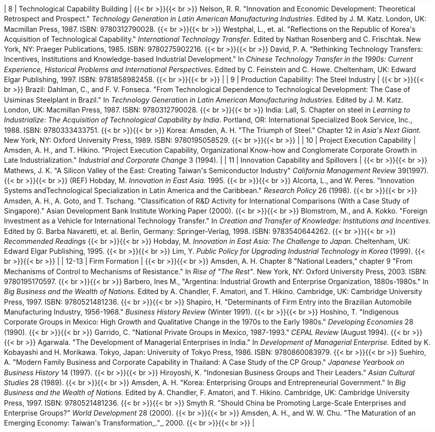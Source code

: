 | 8 | Technological Capability Building |  {{< br >}}{{< br >}} Nelson, R. R. "Innovation and Economic Development: Theoretical Retrospect and Prospect." _Technology Generation in Latin American Manufacturing Industries_. Edited by J. M. Katz. London, UK: Macmillan Press, 1987. ISBN: 9780312790028. {{< br >}}{{< br >}} Westphal, L., et. al. "Reflections on the Republic of Korea's Acquisition of Technological Capability." _International Technology Transfer_. Edited by Nathan Rosenberg and C. Frischtak. New York, NY: Praeger Publications, 1985. ISBN: 9780275902216. {{< br >}}{{< br >}} David, P. A. "Rethinking Technology Transfers: Incentives, Institutions and Knowledge-based Industrial Development." In _Chinese Technology Transfer in the 1990s: Current Experience, Historical Problems and International Perspectives_. Edited by C. Feinstein and C. Howe. Cheltenham, UK: Edward Elgar Publishing, 1997. ISBN: 9781858982458. {{< br >}}{{< br >}}  |
| 9 | Production Capability: The Steel Industry |  {{< br >}}{{< br >}} Brazil: Dahlman, C., and F. V. Fonseca. "From Technological Dependence to Technological Development: The Case of Usiminas Steelplant in Brazil." In _Technology Generation in Latin American Manufacturing Industries._ Edited by J. M. Katz. London, UK: Macmillan Press, 1987. ISBN: 9780312790028. {{< br >}}{{< br >}} India: Lall, S. Chapter on steel in _Learning to Industrialize: The Acquisition of Technological Capability by India_. Portland, OR: International Specialized Book Service, Inc., 1988. ISBN: 9780333433751. {{< br >}}{{< br >}} Korea: Amsden, A. H. "The Triumph of Steel." Chapter 12 in _Asia's Next Giant._ New York, NY: Oxford University Press, 1989. ISBN: 9780195058529. {{< br >}}{{< br >}}  |
| 10 | Project Execution Capability | Amsden, A. H., and T. Hikino. "Project Execution Capability, Organizational Know-how and Conglomerate Corporate Growth in Late Industrialization." _Industrial and Corporate Change_ 3 (1994). |
| 11 | Innovation Capability and Spillovers |  {{< br >}}{{< br >}} Mathews, J. K. "A Silicon Valley of the East: Creating Taiwan's Semiconductor Industry" _California Management Review_ 39(1997). {{< br >}}{{< br >}} (REF) Hobday, M. _Innovation in East Asia._ 1995. {{< br >}}{{< br >}} Alcorta, L., and W. Peres. "Innovation Systems andTechnological Specialization in Latin America and the Caribbean." _Research Policy_ 26 (1998). {{< br >}}{{< br >}} Amsden, A. H., A. Goto, and T. Tschang. "Classification of R&D Activity for International Comparisons (With a Case Study of Singapore)." Asian Development Bank Institute Working Paper (2000). {{< br >}}{{< br >}} Blomstrom, M., and A. Kokko. "Foreign Investment as a Vehicle for International Technology Transfer." In _Creation and Transfer of Knowledge: Institutions and Incentives._ Edited by G. Barba Navaretti, et. al. Berlin, Germany: Springer-Verlag, 1998. ISBN: 9783540644262. {{< br >}}{{< br >}} _Recommended Readings_ {{< br >}}{{< br >}} Hobday, M. _Innovation in East Asia: The Challenge to Japan_. Cheltenham, UK: Edward Elgar Publishing, 1995. {{< br >}}{{< br >}} Lim, Y. _Public Policy for Upgrading Industrial Technology in Korea_ (1999). {{< br >}}{{< br >}}  |
| 12-13 | Firm Formation |  {{< br >}}{{< br >}} Amsden, A. H. Chapter 8 "National Leaders," chapter 9 "From Mechanisms of Control to Mechanisms of Resistance." In _Rise of "The Rest"_. New York, NY: Oxford University Press, 2003. ISBN: 9780195170597. {{< br >}}{{< br >}} Barbero, Ines M., "Argentina: Industrial Growth and Enterprise Organization, 1880s-1980s." In _Big Business and the Wealth of Nations._ Edited by A. Chandler, F. Amatori, and T. Hikino. Cambridge, UK: Cambridge University Press, 1997. ISBN: 9780521481236. {{< br >}}{{< br >}} Shapiro, H. "Determinants of Firm Entry into the Brazilian Automobile Manufacturing Industry, 1956-1968." _Business History Review_ (Winter 1991). {{< br >}}{{< br >}} Hoshino, T. "Indigenous Corporate Groups in Mexico: High Growth and Qualitative Change in the 1970s to the Early 1980s." _Developing Economies_ 28 (1990). {{< br >}}{{< br >}} Garrido, C. "National Private Groups in Mexico, 1987-1993." _CEPAL Review_ (August 1994). {{< br >}}{{< br >}} Agarwala. "The Development of Managerial Enterprises in India." In _Development of Managerial Enterprise._ Edited by K. Kobayashi and H. Morikawa. Tokyo, Japan: University of Tokyo Press, 1986. ISBN: 9780860083979. {{< br >}}{{< br >}} Suehiro, A. "Modern Family Business and Corporate Capability in Thailand: A Case Study of the CP Group." _Japanese Yearbook on Business History_ 14 (1997). {{< br >}}{{< br >}} Hiroyoshi, K. "Indonesian Business Groups and Their Leaders." _Asian Cultural Studies_ 28 (1989). {{< br >}}{{< br >}} Amsden, A. H. "Korea: Enterprising Groups and Entrepreneurial Government." In _Big Business and the Wealth of Nations._ Edited by A. Chandler, F. Amatori, and T. Hikino. Cambridge, UK: Cambridge University Press, 1997. ISBN: 9780521481236. {{< br >}}{{< br >}} Smyth R. "Should China be Promoting Large-Scale Enterprises and Enterprise Groups?" _World Development_ 28 (2000). {{< br >}}{{< br >}} Amsden, A. H., and W. W. Chu. "The Maturation of an Emerging Economy: Taiwan's Transformation_."_ 2000. {{< br >}}{{< br >}}  |